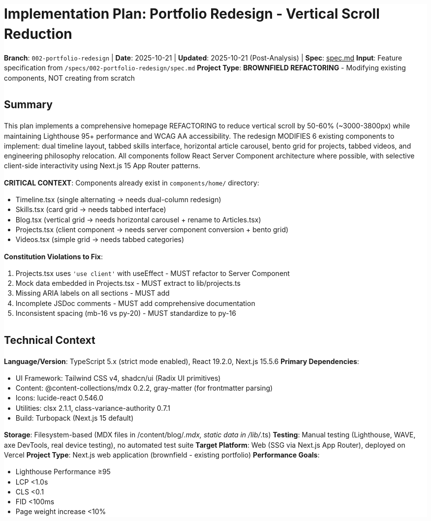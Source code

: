 # Implementation Plan: Portfolio Redesign - Vertical Scroll Reduction

**Branch**: `002-portfolio-redesign` | **Date**: 2025-10-21 | **Updated**: 2025-10-21 (Post-Analysis) | **Spec**: [spec.md](./spec.md)
**Input**: Feature specification from `/specs/002-portfolio-redesign/spec.md`
**Project Type**: **BROWNFIELD REFACTORING** - Modifying existing components, NOT creating from scratch

## Summary

This plan implements a comprehensive homepage REFACTORING to reduce vertical scroll by 50-60% (~3000-3800px) while maintaining Lighthouse 95+ performance and WCAG AA accessibility. The redesign MODIFIES 6 existing components to implement: dual timeline layout, tabbed skills interface, horizontal article carousel, bento grid for projects, tabbed videos, and engineering philosophy relocation. All components follow React Server Component architecture where possible, with selective client-side interactivity using Next.js 15 App Router patterns.

**CRITICAL CONTEXT**: Components already exist in `components/home/` directory:
- Timeline.tsx (single alternating → needs dual-column redesign)
- Skills.tsx (card grid → needs tabbed interface)
- Blog.tsx (vertical grid → needs horizontal carousel + rename to Articles.tsx)
- Projects.tsx (client component → needs server component conversion + bento grid)
- Videos.tsx (simple grid → needs tabbed categories)

**Constitution Violations to Fix**:
1. Projects.tsx uses `'use client'` with useEffect - MUST refactor to Server Component
2. Mock data embedded in Projects.tsx - MUST extract to lib/projects.ts
3. Missing ARIA labels on all sections - MUST add
4. Incomplete JSDoc comments - MUST add comprehensive documentation
5. Inconsistent spacing (mb-16 vs py-20) - MUST standardize to py-16

## Technical Context

**Language/Version**: TypeScript 5.x (strict mode enabled), React 19.2.0, Next.js 15.5.6
**Primary Dependencies**:
- UI Framework: Tailwind CSS v4, shadcn/ui (Radix UI primitives)
- Content: @content-collections/mdx 0.2.2, gray-matter (for frontmatter parsing)
- Icons: lucide-react 0.546.0
- Utilities: clsx 2.1.1, class-variance-authority 0.7.1
- Build: Turbopack (Next.js 15 default)

**Storage**: Filesystem-based (MDX files in /content/blog/*.mdx, static data in /lib/*.ts)
**Testing**: Manual testing (Lighthouse, WAVE, axe DevTools, real device testing), no automated test suite
**Target Platform**: Web (SSG via Next.js App Router), deployed on Vercel
**Project Type**: Next.js web application (brownfield - existing portfolio)
**Performance Goals**:
- Lighthouse Performance ≥95
- LCP <1.0s
- CLS <0.1
- FID <100ms
- Page weight increase <10%
